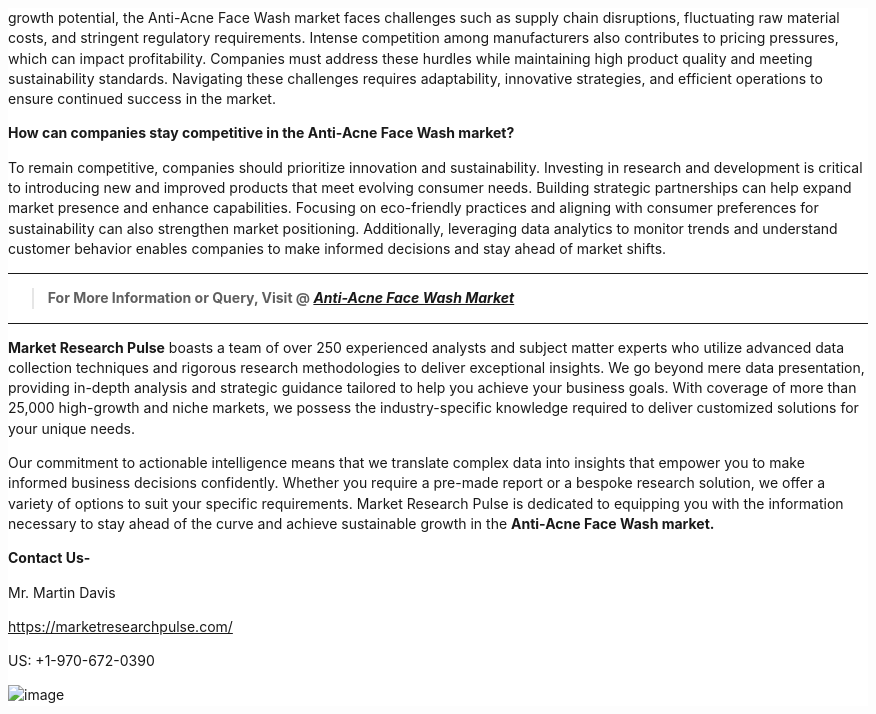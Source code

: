 growth potential, the Anti-Acne Face Wash market faces challenges such as supply chain disruptions, fluctuating raw material costs, and stringent regulatory requirements. Intense competition among manufacturers also contributes to pricing pressures, which can impact profitability. Companies must address these hurdles while maintaining high product quality and meeting sustainability standards. Navigating these challenges requires adaptability, innovative strategies, and efficient operations to ensure continued success in the market.</p><p><strong>How can companies stay competitive in the Anti-Acne Face Wash market?</strong></p><p>To remain competitive, companies should prioritize innovation and sustainability. Investing in research and development is critical to introducing new and improved products that meet evolving consumer needs. Building strategic partnerships can help expand market presence and enhance capabilities. Focusing on eco-friendly practices and aligning with consumer preferences for sustainability can also strengthen market positioning. Additionally, leveraging data analytics to monitor trends and understand customer behavior enables companies to make informed decisions and stay ahead of market shifts.</p><hr /><blockquote><p><strong>For More Information or Query, Visit @&nbsp;<em><a href="https://marketresearchpulse.com/report/79730/anti-acne-face-wash-market?utm_source=Linkedin&utm_medium=052">Anti-Acne Face Wash Market</a></em></strong></p></blockquote><hr /><p><strong>Market Research Pulse</strong> boasts a team of over 250 experienced analysts and subject matter experts who utilize advanced data collection techniques and rigorous research methodologies to deliver exceptional insights. We go beyond mere data presentation, providing in-depth analysis and strategic guidance tailored to help you achieve your business goals. With coverage of more than 25,000 high-growth and niche markets, we possess the industry-specific knowledge required to deliver customized solutions for your unique needs.</p><p>Our commitment to actionable intelligence means that we translate complex data into insights that empower you to make informed business decisions confidently. Whether you require a pre-made report or a bespoke research solution, we offer a variety of options to suit your specific requirements. Market Research Pulse is dedicated to equipping you with the information necessary to stay ahead of the curve and achieve sustainable growth in the <strong>Anti-Acne Face Wash market.</strong></p><p><strong>Contact Us-</strong></p><p>Mr. Martin Davis</p><p>https://marketresearchpulse.com/</p><p>US: +1-970-672-0390</p>
![image](https://github.com/user-attachments/assets/28e5a24f-a3b3-4f25-8167-8941fb4f630c)
